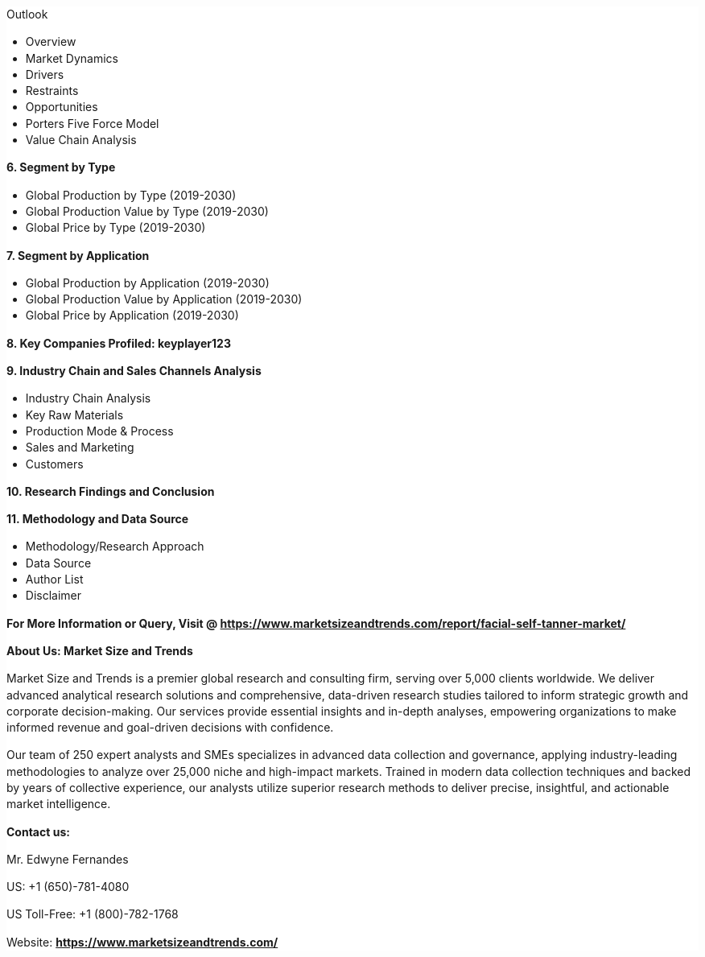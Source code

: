 Outlook</strong></p><ul><li>Overview</li><li>Market Dynamics</li><li>Drivers</li><li>Restraints</li><li>Opportunities</li><li>Porters Five Force Model</li><li>Value Chain Analysis&nbsp;</li></ul><p><strong>6. Segment by Type</strong></p><ul><li>Global Production by Type (2019-2030)</li><li>Global Production Value by Type (2019-2030)</li><li>Global Price by Type (2019-2030)</li></ul><p><strong>7. Segment by Application</strong></p><ul><li>Global Production by Application (2019-2030)</li><li>Global Production Value by Application (2019-2030)</li><li>Global Price by Application (2019-2030)</li></ul><p><strong>8. Key Companies Profiled: keyplayer123</strong></p><p><strong>9. Industry Chain and Sales Channels Analysis</strong></p><ul><li>Industry Chain Analysis</li><li>Key Raw Materials</li><li>Production Mode &amp; Process</li><li>Sales and Marketing</li><li>Customers</li></ul><p><strong>10. Research Findings and Conclusion</strong></p><p><strong>11. Methodology and Data Source</strong></p><ul><li>Methodology/Research Approach</li><li>Data Source</li><li>Author List</li><li>Disclaimer</li></ul></p><p><strong>For More Information or Query, Visit @ <a href="https://www.marketsizeandtrends.com/report/facial-self-tanner-market/">https://www.marketsizeandtrends.com/report/facial-self-tanner-market/</a></strong></p><p><strong>About Us: Market Size and Trends</strong></p><p>Market Size and Trends is a premier global research and consulting firm, serving over 5,000 clients worldwide. We deliver advanced analytical research solutions and comprehensive, data-driven research studies tailored to inform strategic growth and corporate decision-making. Our services provide essential insights and in-depth analyses, empowering organizations to make informed revenue and goal-driven decisions with confidence.</p><p>Our team of 250 expert analysts and SMEs specializes in advanced data collection and governance, applying industry-leading methodologies to analyze over 25,000 niche and high-impact markets. Trained in modern data collection techniques and backed by years of collective experience, our analysts utilize superior research methods to deliver precise, insightful, and actionable market intelligence.</p><p><strong>Contact us:</strong></p><p>Mr. Edwyne Fernandes</p><p>US: +1 (650)-781-4080</p><p>US Toll-Free: +1 (800)-782-1768</p><p>Website: <strong><a href="https://www.marketsizeandtrends.com/">https://www.marketsizeandtrends.com/</a></strong></p>
